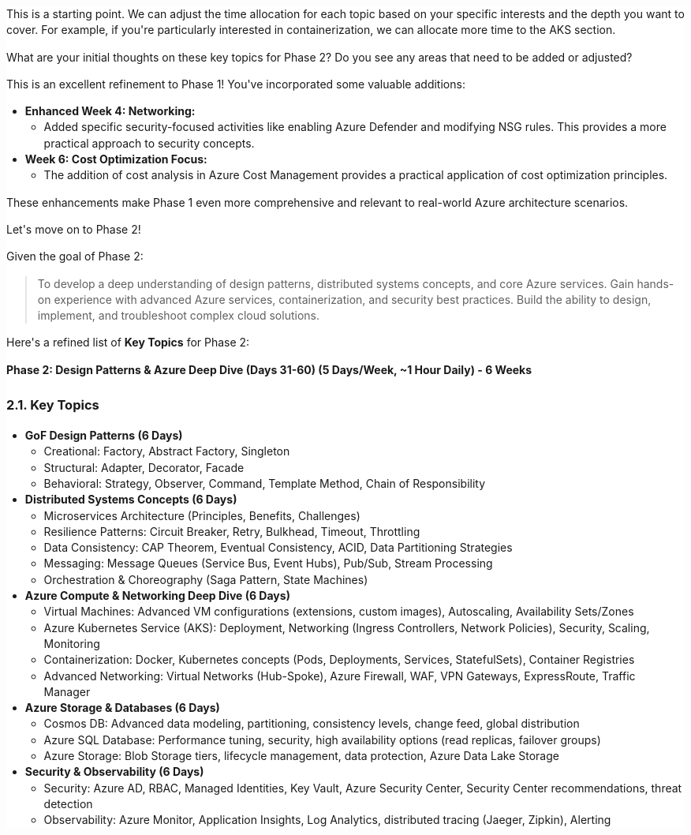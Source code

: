 This is a starting point. We can adjust the time allocation for each topic based on your specific interests and the depth you want to cover. For example, if you're particularly interested in containerization, we can allocate more time to the AKS section.

What are your initial thoughts on these key topics for Phase 2? Do you see any areas that need to be added or adjusted? 

This is an excellent refinement to Phase 1! You've incorporated some valuable additions:

*   **Enhanced Week 4: Networking:** 
    *   Added specific security-focused activities like enabling Azure Defender and modifying NSG rules. This provides a more practical approach to security concepts.
*   **Week 6: Cost Optimization Focus:** 
    *   The addition of cost analysis in Azure Cost Management provides a practical application of cost optimization principles.

These enhancements make Phase 1 even more comprehensive and relevant to real-world Azure architecture scenarios. 

Let's move on to Phase 2! 

Given the goal of Phase 2:

> To develop a deep understanding of design patterns, distributed systems concepts, and core Azure services. Gain hands-on experience with advanced Azure services, containerization, and security best practices.  Build the ability to design, implement, and troubleshoot complex cloud solutions.

Here's a refined list of **Key Topics** for Phase 2:

**Phase 2: Design Patterns & Azure Deep Dive (Days 31-60) (5 Days/Week, ~1 Hour Daily) - 6 Weeks**

### 2.1. Key Topics

*   **GoF Design Patterns (6 Days)** 
    *   Creational: Factory, Abstract Factory, Singleton
    *   Structural: Adapter, Decorator, Facade
    *   Behavioral: Strategy, Observer, Command, Template Method, Chain of Responsibility
*   **Distributed Systems Concepts (6 Days)**
    *   Microservices Architecture (Principles, Benefits, Challenges)
    *   Resilience Patterns: Circuit Breaker, Retry, Bulkhead, Timeout, Throttling
    *   Data Consistency: CAP Theorem, Eventual Consistency, ACID, Data Partitioning Strategies
    *   Messaging: Message Queues (Service Bus, Event Hubs), Pub/Sub, Stream Processing 
    *   Orchestration & Choreography (Saga Pattern, State Machines)
*   **Azure Compute & Networking Deep Dive (6 Days)**
    *   Virtual Machines: Advanced VM configurations (extensions, custom images), Autoscaling, Availability Sets/Zones
    *   Azure Kubernetes Service (AKS): Deployment, Networking (Ingress Controllers, Network Policies), Security, Scaling, Monitoring
    *   Containerization: Docker, Kubernetes concepts (Pods, Deployments, Services, StatefulSets), Container Registries
    *   Advanced Networking: Virtual Networks (Hub-Spoke), Azure Firewall, WAF, VPN Gateways, ExpressRoute, Traffic Manager
*   **Azure Storage & Databases (6 Days)**
    *   Cosmos DB: Advanced data modeling, partitioning, consistency levels, change feed, global distribution
    *   Azure SQL Database: Performance tuning, security, high availability options (read replicas, failover groups)
    *   Azure Storage: Blob Storage tiers, lifecycle management, data protection, Azure Data Lake Storage
*   **Security & Observability (6 Days)**
    *   Security: Azure AD, RBAC, Managed Identities, Key Vault, Azure Security Center, Security Center recommendations, threat detection
    *   Observability: Azure Monitor, Application Insights, Log Analytics, distributed tracing (Jaeger, Zipkin), Alerting 
